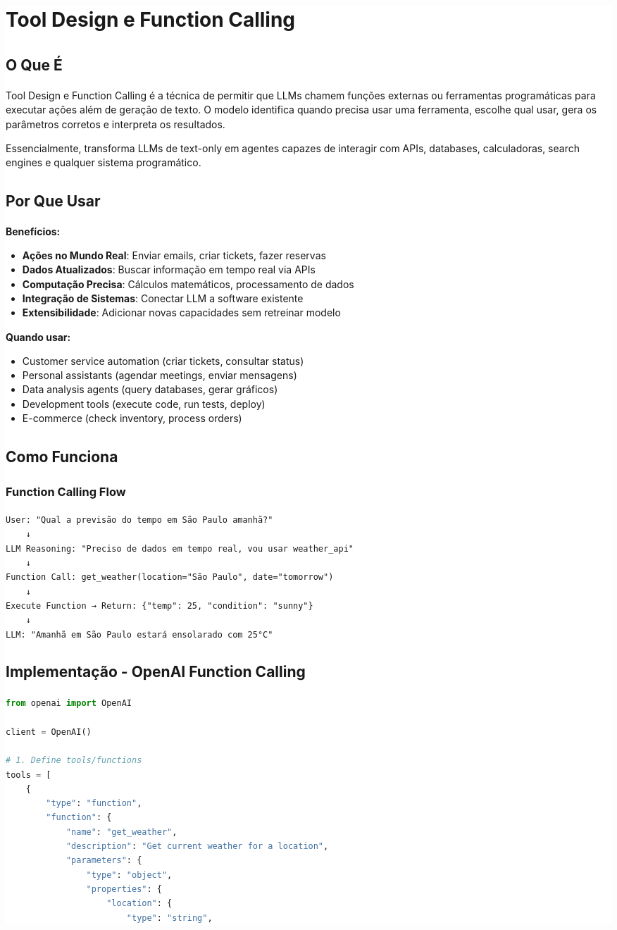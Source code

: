 # Tool Design e Function Calling

## O Que É

Tool Design e Function Calling é a técnica de permitir que LLMs chamem funções externas ou ferramentas programáticas para executar ações além de geração de texto. O modelo identifica quando precisa usar uma ferramenta, escolhe qual usar, gera os parâmetros corretos e interpreta os resultados.

Essencialmente, transforma LLMs de text-only em agentes capazes de interagir com APIs, databases, calculadoras, search engines e qualquer sistema programático.

## Por Que Usar

**Benefícios:**
- **Ações no Mundo Real**: Enviar emails, criar tickets, fazer reservas
- **Dados Atualizados**: Buscar informação em tempo real via APIs
- **Computação Precisa**: Cálculos matemáticos, processamento de dados
- **Integração de Sistemas**: Conectar LLM a software existente
- **Extensibilidade**: Adicionar novas capacidades sem retreinar modelo

**Quando usar:**
- Customer service automation (criar tickets, consultar status)
- Personal assistants (agendar meetings, enviar mensagens)
- Data analysis agents (query databases, gerar gráficos)
- Development tools (execute code, run tests, deploy)
- E-commerce (check inventory, process orders)

## Como Funciona

### Function Calling Flow

```
User: "Qual a previsão do tempo em São Paulo amanhã?"
    ↓
LLM Reasoning: "Preciso de dados em tempo real, vou usar weather_api"
    ↓
Function Call: get_weather(location="São Paulo", date="tomorrow")
    ↓
Execute Function → Return: {"temp": 25, "condition": "sunny"}
    ↓
LLM: "Amanhã em São Paulo estará ensolarado com 25°C"
```

## Implementação - OpenAI Function Calling

```python
from openai import OpenAI

client = OpenAI()

# 1. Define tools/functions
tools = [
    {
        "type": "function",
        "function": {
            "name": "get_weather",
            "description": "Get current weather for a location",
            "parameters": {
                "type": "object",
                "properties": {
                    "location": {
                        "type": "string",
```